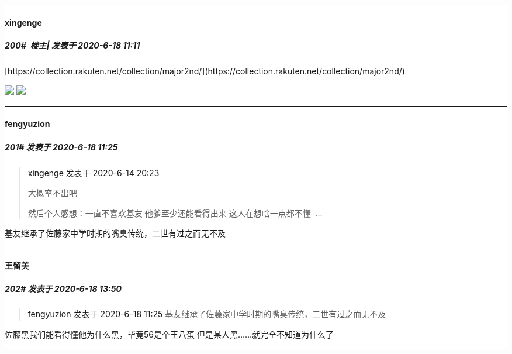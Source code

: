 



*****

####  xingenge  
##### 200#         楼主| 发表于 2020-6-18 11:11



[https://collection.rakuten.net/collection/major2nd/](https://collection.rakuten.net/collection/major2nd/)

<img src="https://files.catbox.moe/99h8p5.png" referrerpolicy="no-referrer">
<img src="https://files.catbox.moe/fi444q.jpg" referrerpolicy="no-referrer">







*****

####  fengyuzion  
##### 201#       发表于 2020-6-18 11:25



<blockquote><a href="httphttps://bbs.saraba1st.com/2b/forum.php?mod=redirect&amp;goto=findpost&amp;pid=47804165&amp;ptid=1551549" target="_blank">xingenge 发表于 2020-6-14 20:23</a>

大概率不出吧

然后个人感想：一直不喜欢基友 他爹至少还能看得出来 这人在想啥一点都不懂  ...</blockquote>
基友继承了佐藤家中学时期的嘴臭传统，二世有过之而无不及







*****

####  王留美  
##### 202#       发表于 2020-6-18 13:50



<blockquote><a href="httphttps://bbs.saraba1st.com/2b/forum.php?mod=redirect&amp;goto=findpost&amp;pid=47848397&amp;ptid=1551549" target="_blank">fengyuzion 发表于 2020-6-18 11:25</a>
基友继承了佐藤家中学时期的嘴臭传统，二世有过之而无不及</blockquote>
佐藤黑我们能看得懂他为什么黑，毕竟56是个王八蛋
但是某人黑……就完全不知道为什么了







*****
